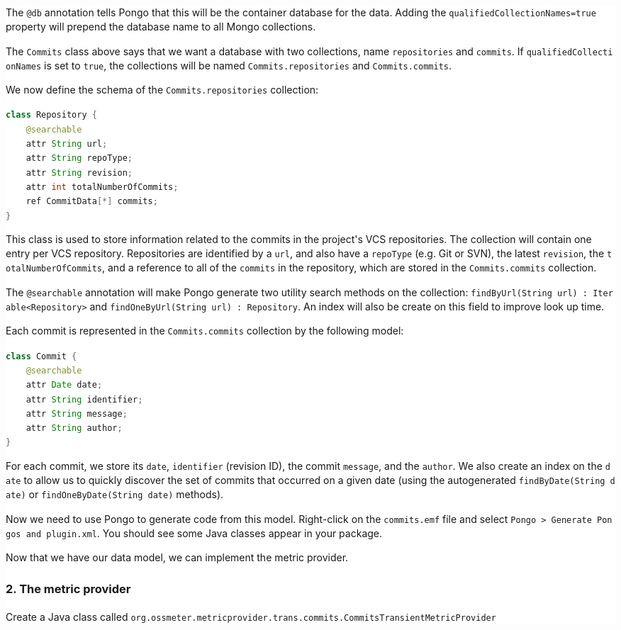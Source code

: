 The `@db` annotation tells Pongo that this will be the container database for the data. Adding the `qualifiedCollectionNames=true` property will prepend the database name to all Mongo collections. 

The `Commits` class above says that we want a database with two collections, name `repositories` and `commits`. If `qualifiedCollectionNames` is set to `true`, the collections will be named `Commits.repositories` and `Commits.commits`. 

We now define the schema of the `Commits.repositories` collection:

~~~java
class Repository {
	@searchable
	attr String url;
	attr String repoType;
	attr String revision;
	attr int totalNumberOfCommits;
	ref CommitData[*] commits;
}
~~~~

This class is used to store information related to the commits in the project's VCS repositories. The collection will contain one entry per VCS repository. Repositories are identified by a `url`, and also have a `repoType` (e.g. Git or SVN), the latest `revision`, the `totalNumberOfCommits`, and a reference to all of the `commits` in the repository, which are stored in the `Commits.commits` collection.

The `@searchable` annotation will make Pongo generate two utility search methods on the collection: `findByUrl(String url) : Iterable<Repository>` and `findOneByUrl(String url) : Repository`. An index will also be create on this field to improve look up time.

Each commit is represented in the `Commits.commits` collection by the following model:

~~~~java
class Commit {
	@searchable
	attr Date date;
	attr String identifier;
	attr String message;
	attr String author;
}
~~~~

For each commit, we store its `date`, `identifier` (revision ID), the commit `message`, and the `author`. We also create an index on the `date` to allow us to quickly discover the set of commits that occurred on a given date (using the autogenerated `findByDate(String date)` or `findOneByDate(String date)` methods).

Now we need to use Pongo to generate code from this model. Right-click on the `commits.emf` file and select `Pongo > Generate Pongos and plugin.xml`. You should see some Java classes appear in your package.

Now that we have our data model, we can implement the metric provider.

### 2. The metric provider 

Create a Java class called `org.ossmeter.metricprovider.trans.commits.CommitsTransientMetricProvider`
